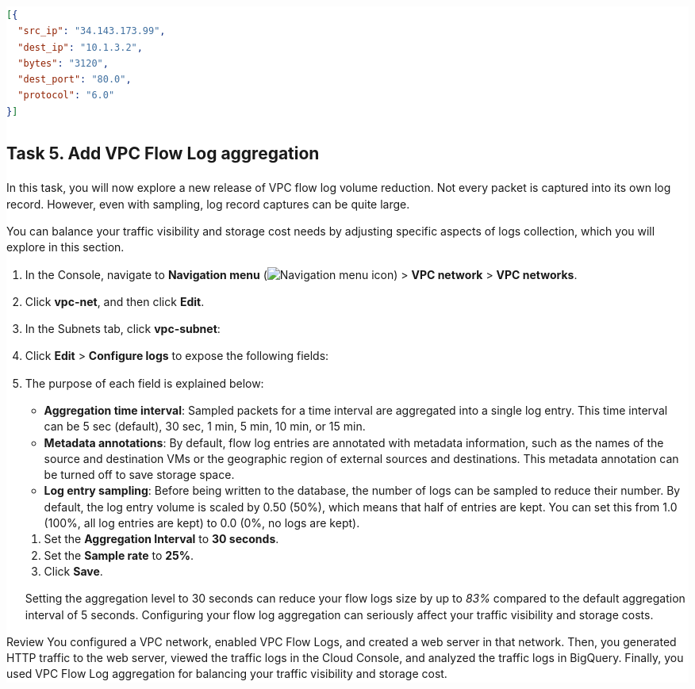 ```json
[{
  "src_ip": "34.143.173.99",
  "dest_ip": "10.1.3.2",
  "bytes": "3120",
  "dest_port": "80.0",
  "protocol": "6.0"
}]
```




## Task 5. Add VPC Flow Log aggregation
In this task, you will now explore a new release of VPC flow log volume reduction. Not every packet is captured into its own log record. However, even with sampling, log record captures can be quite large.

You can balance your traffic visibility and storage cost needs by adjusting specific aspects of logs collection, which you will explore in this section.

1. In the Console, navigate to **Navigation menu** (![Navigation menu icon](https://cdn.qwiklabs.com/tkgw1TDgj4Q%2BYKQUW4jUFd0O5OEKlUMBRYbhlCrF0WY%3D)) > **VPC network** > **VPC networks**.

2. Click **vpc-net**, and then click **Edit**.

3. In the Subnets tab, click **vpc-subnet**:

4. Click **Edit** > **Configure logs** to expose the following fields:

5. The purpose of each field is explained below:

   - **Aggregation time interval**: Sampled packets for a  time interval are aggregated into a single log entry. This time interval can be 5 sec (default), 30 sec, 1 min, 5 min, 10 min, or 15 min.
   - **Metadata annotations**: By default, flow log entries  are annotated with metadata information, such as the names of the source and destination VMs or the geographic region of external sources and  destinations. This metadata annotation can be turned off to save storage space.
   - **Log entry sampling**: Before being written to the  database, the number of logs can be sampled to reduce their number. By  default, the log entry volume is scaled by 0.50 (50%), which means that  half of entries are kept. You can set this from 1.0 (100%, all log  entries are kept) to 0.0 (0%, no logs are kept).

   1. Set the **Aggregation Interval** to **30 seconds**.
   2. Set the **Sample rate** to **25%**.
   3. Click **Save**. 

   Setting the aggregation level to 30 seconds can reduce your flow logs size by up to *83%* compared to the default aggregation interval of 5 seconds. Configuring  your flow log aggregation can seriously affect your traffic visibility  and storage costs.



Review
You configured a VPC network, enabled VPC Flow Logs, and created a web server in that network. Then, you generated HTTP traffic to the web server, viewed the traffic logs in the Cloud Console, and analyzed the traffic logs in BigQuery. Finally, you used VPC Flow Log aggregation for balancing your traffic visibility and storage cost.
